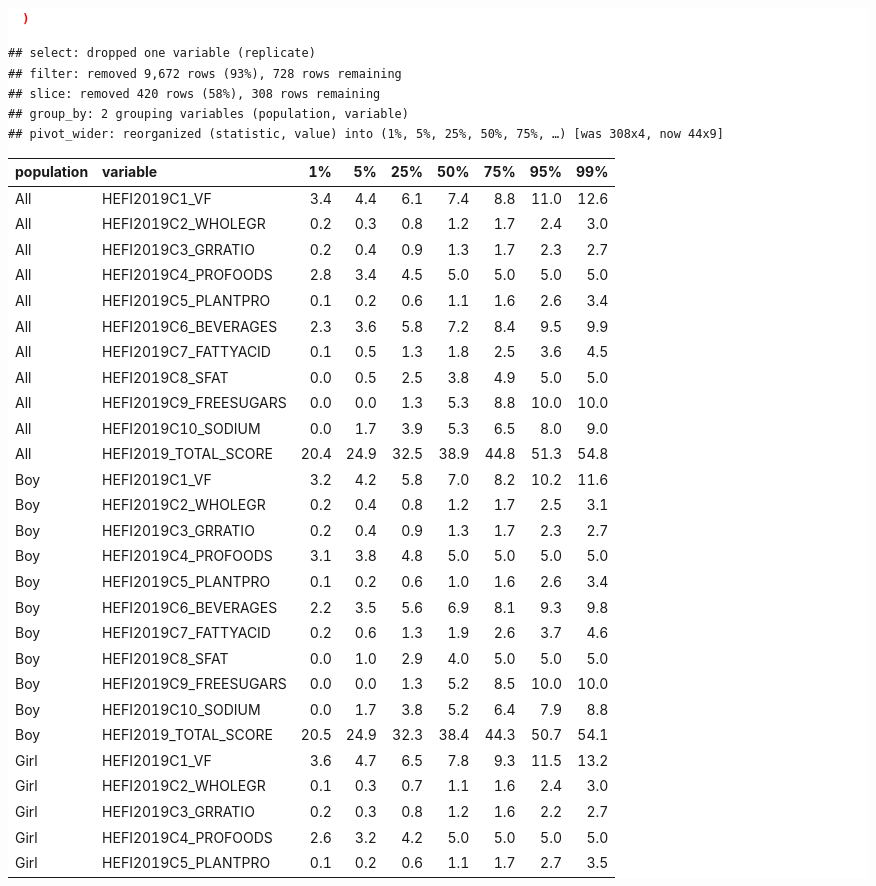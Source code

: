 ``` r
  )
```

    ## select: dropped one variable (replicate)
    ## filter: removed 9,672 rows (93%), 728 rows remaining
    ## slice: removed 420 rows (58%), 308 rows remaining
    ## group_by: 2 grouping variables (population, variable)
    ## pivot_wider: reorganized (statistic, value) into (1%, 5%, 25%, 50%, 75%, …) [was 308x4, now 44x9]

| population | variable              |   1% |   5% |  25% |  50% |  75% |  95% |  99% |
|:-----------|:----------------------|-----:|-----:|-----:|-----:|-----:|-----:|-----:|
| All        | HEFI2019C1_VF         |  3.4 |  4.4 |  6.1 |  7.4 |  8.8 | 11.0 | 12.6 |
| All        | HEFI2019C2_WHOLEGR    |  0.2 |  0.3 |  0.8 |  1.2 |  1.7 |  2.4 |  3.0 |
| All        | HEFI2019C3_GRRATIO    |  0.2 |  0.4 |  0.9 |  1.3 |  1.7 |  2.3 |  2.7 |
| All        | HEFI2019C4_PROFOODS   |  2.8 |  3.4 |  4.5 |  5.0 |  5.0 |  5.0 |  5.0 |
| All        | HEFI2019C5_PLANTPRO   |  0.1 |  0.2 |  0.6 |  1.1 |  1.6 |  2.6 |  3.4 |
| All        | HEFI2019C6_BEVERAGES  |  2.3 |  3.6 |  5.8 |  7.2 |  8.4 |  9.5 |  9.9 |
| All        | HEFI2019C7_FATTYACID  |  0.1 |  0.5 |  1.3 |  1.8 |  2.5 |  3.6 |  4.5 |
| All        | HEFI2019C8_SFAT       |  0.0 |  0.5 |  2.5 |  3.8 |  4.9 |  5.0 |  5.0 |
| All        | HEFI2019C9_FREESUGARS |  0.0 |  0.0 |  1.3 |  5.3 |  8.8 | 10.0 | 10.0 |
| All        | HEFI2019C10_SODIUM    |  0.0 |  1.7 |  3.9 |  5.3 |  6.5 |  8.0 |  9.0 |
| All        | HEFI2019_TOTAL_SCORE  | 20.4 | 24.9 | 32.5 | 38.9 | 44.8 | 51.3 | 54.8 |
| Boy        | HEFI2019C1_VF         |  3.2 |  4.2 |  5.8 |  7.0 |  8.2 | 10.2 | 11.6 |
| Boy        | HEFI2019C2_WHOLEGR    |  0.2 |  0.4 |  0.8 |  1.2 |  1.7 |  2.5 |  3.1 |
| Boy        | HEFI2019C3_GRRATIO    |  0.2 |  0.4 |  0.9 |  1.3 |  1.7 |  2.3 |  2.7 |
| Boy        | HEFI2019C4_PROFOODS   |  3.1 |  3.8 |  4.8 |  5.0 |  5.0 |  5.0 |  5.0 |
| Boy        | HEFI2019C5_PLANTPRO   |  0.1 |  0.2 |  0.6 |  1.0 |  1.6 |  2.6 |  3.4 |
| Boy        | HEFI2019C6_BEVERAGES  |  2.2 |  3.5 |  5.6 |  6.9 |  8.1 |  9.3 |  9.8 |
| Boy        | HEFI2019C7_FATTYACID  |  0.2 |  0.6 |  1.3 |  1.9 |  2.6 |  3.7 |  4.6 |
| Boy        | HEFI2019C8_SFAT       |  0.0 |  1.0 |  2.9 |  4.0 |  5.0 |  5.0 |  5.0 |
| Boy        | HEFI2019C9_FREESUGARS |  0.0 |  0.0 |  1.3 |  5.2 |  8.5 | 10.0 | 10.0 |
| Boy        | HEFI2019C10_SODIUM    |  0.0 |  1.7 |  3.8 |  5.2 |  6.4 |  7.9 |  8.8 |
| Boy        | HEFI2019_TOTAL_SCORE  | 20.5 | 24.9 | 32.3 | 38.4 | 44.3 | 50.7 | 54.1 |
| Girl       | HEFI2019C1_VF         |  3.6 |  4.7 |  6.5 |  7.8 |  9.3 | 11.5 | 13.2 |
| Girl       | HEFI2019C2_WHOLEGR    |  0.1 |  0.3 |  0.7 |  1.1 |  1.6 |  2.4 |  3.0 |
| Girl       | HEFI2019C3_GRRATIO    |  0.2 |  0.3 |  0.8 |  1.2 |  1.6 |  2.2 |  2.7 |
| Girl       | HEFI2019C4_PROFOODS   |  2.6 |  3.2 |  4.2 |  5.0 |  5.0 |  5.0 |  5.0 |
| Girl       | HEFI2019C5_PLANTPRO   |  0.1 |  0.2 |  0.6 |  1.1 |  1.7 |  2.7 |  3.5 |